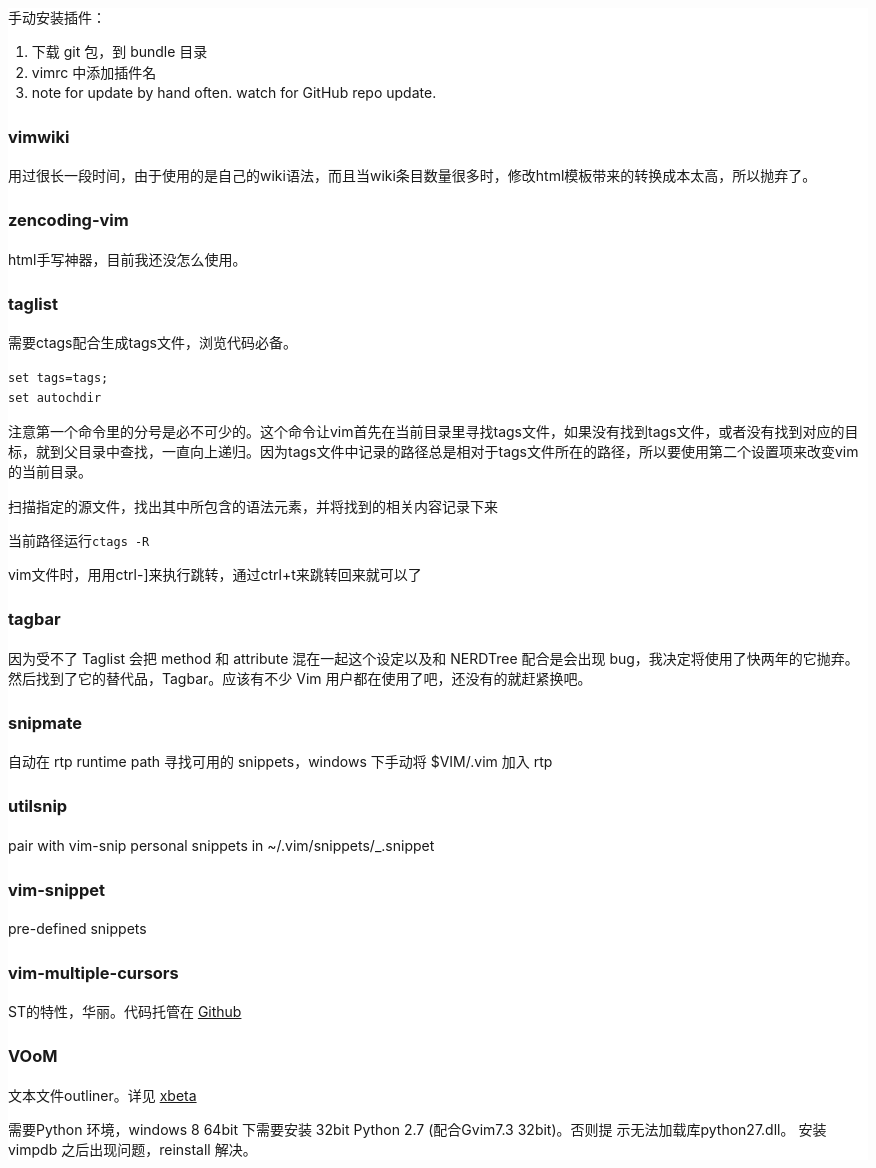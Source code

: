 手动安装插件：
1. 下载 git 包，到 bundle 目录
2. vimrc 中添加插件名
3. note for update by hand often. watch for GitHub repo update.


### vimwiki
用过很长一段时间，由于使用的是自己的wiki语法，而且当wiki条目数量很多时，修改html模板带来的转换成本太高，所以抛弃了。

### zencoding-vim
html手写神器，目前我还没怎么使用。

### taglist
需要ctags配合生成tags文件，浏览代码必备。

	set tags=tags;
	set autochdir

注意第一个命令里的分号是必不可少的。这个命令让vim首先在当前目录里寻找tags文件，如果没有找到tags文件，或者没有找到对应的目标，就到父目录中查找，一直向上递归。因为tags文件中记录的路径总是相对于tags文件所在的路径，所以要使用第二个设置项来改变vim的当前目录。

扫描指定的源文件，找出其中所包含的语法元素，并将找到的相关内容记录下来

当前路径运行`ctags -R`

vim文件时，用用ctrl-]来执行跳转，通过ctrl+t来跳转回来就可以了

### tagbar
因为受不了 Taglist 会把 method 和 attribute 混在一起这个设定以及和 NERDTree 配合是会出现 bug，我决定将使用了快两年的它抛弃。然后找到了它的替代品，Tagbar。应该有不少 Vim 用户都在使用了吧，还没有的就赶紧换吧。


### snipmate
自动在 rtp runtime path 寻找可用的 snippets，windows 下手动将 $VIM/.vim 加入 rtp 

### utilsnip
pair with vim-snip
personal snippets in \~/.vim/snippets/\_.snippet

### vim-snippet
pre-defined snippets

### vim-multiple-cursors
ST的特性，华丽。代码托管在
[Github][2]

### VOoM
文本文件outliner。详见
[xbeta][3]


需要Python 环境，windows 8 64bit 下需要安装
32bit Python 2.7 (配合Gvim7.3 32bit)。否则提
示无法加载库python27.dll。
安装vimpdb 之后出现问题，reinstall 解决。


[1]:	https://github.com/gmarik/vundle
[2]:	https://github.com/terryma/vim-multiple-cursors
[3]:	http://xbeta.info/vim-voof.htm
[4]:	https://www.reddit.com/r/vim/comments/22ztqp/why_does_nerdtree_exist_whats_wrong_with_netrw/
[5]:	http://vimcasts.org/blog/2013/01/oil-and-vinegar-split-windows-and-project-drawer/